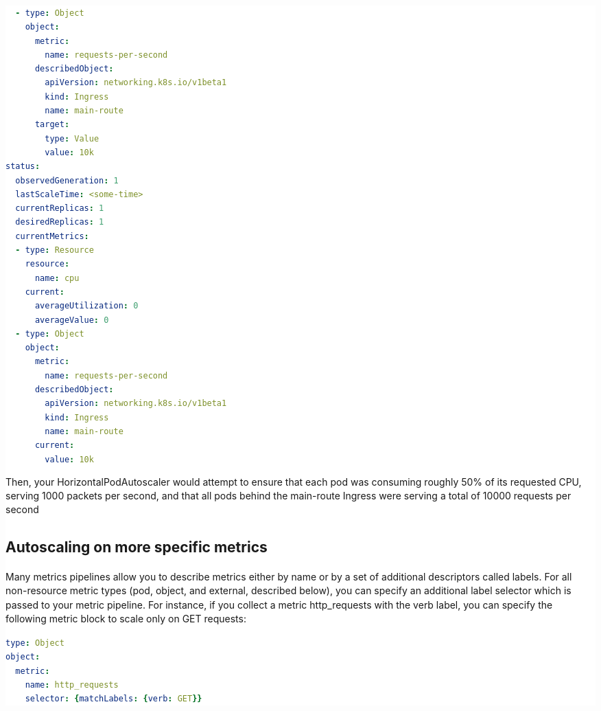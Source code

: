 ```yaml
  - type: Object
    object:
      metric:
        name: requests-per-second
      describedObject:
        apiVersion: networking.k8s.io/v1beta1
        kind: Ingress
        name: main-route
      target:
        type: Value
        value: 10k
status:
  observedGeneration: 1
  lastScaleTime: <some-time>
  currentReplicas: 1
  desiredReplicas: 1
  currentMetrics:
  - type: Resource
    resource:
      name: cpu
    current:
      averageUtilization: 0
      averageValue: 0
  - type: Object
    object:
      metric:
        name: requests-per-second
      describedObject:
        apiVersion: networking.k8s.io/v1beta1
        kind: Ingress
        name: main-route
      current:
        value: 10k
```

Then, your HorizontalPodAutoscaler would attempt to ensure that each pod was consuming roughly 50% of its requested CPU, serving 1000 packets per second, and that all pods behind the main-route Ingress were serving a total of 10000 requests per second

## Autoscaling on more specific metrics

Many metrics pipelines allow you to describe metrics either by name or by a set of additional descriptors called labels. For all non-resource metric types (pod, object, and external, described below), you can specify an additional label selector which is passed to your metric pipeline. For instance, if you collect a metric http_requests with the verb label, you can specify the following metric block to scale only on GET requests:

```yaml
type: Object
object:
  metric:
    name: http_requests
    selector: {matchLabels: {verb: GET}}
```
